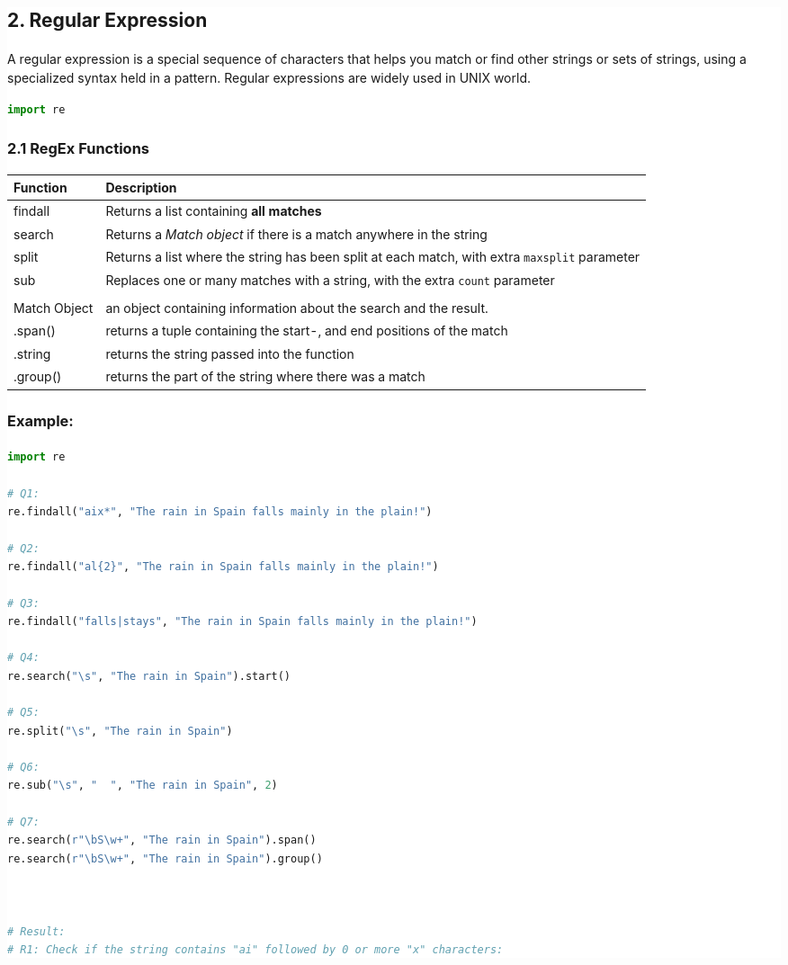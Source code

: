 

## 2. Regular Expression

A regular expression is a special sequence of characters that helps you match or find other strings or sets of strings, using a specialized syntax held in a pattern. Regular expressions are widely used in UNIX world.

```python
import re
```



### 2.1 RegEx Functions

| Function     | Description                                                  |
| :----------- | :----------------------------------------------------------- |
| findall      | Returns a list containing **all matches**                    |
| search       | Returns a *Match object* if there is a match anywhere in the string |
| split        | Returns a list where the string has been split at each match, with extra `maxsplit` parameter |
| sub          | Replaces one or many matches with a string, with the extra `count` parameter |
|              |                                                              |
| Match Object | an object containing information about the search and the result. |
| .span()      | returns a tuple containing the start-, and end positions of the match |
| .string      | returns the string passed into the function                  |
| .group()     | returns the part of the string where there was a match       |



### Example:

```python
import re

# Q1: 
re.findall("aix*", "The rain in Spain falls mainly in the plain!")

# Q2: 
re.findall("al{2}", "The rain in Spain falls mainly in the plain!")

# Q3:
re.findall("falls|stays", "The rain in Spain falls mainly in the plain!")

# Q4:
re.search("\s", "The rain in Spain").start()

# Q5:
re.split("\s", "The rain in Spain")

# Q6:
re.sub("\s", "  ", "The rain in Spain", 2)

# Q7:
re.search(r"\bS\w+", "The rain in Spain").span()
re.search(r"\bS\w+", "The rain in Spain").group()



# Result:
# R1: Check if the string contains "ai" followed by 0 or more "x" characters: 
```